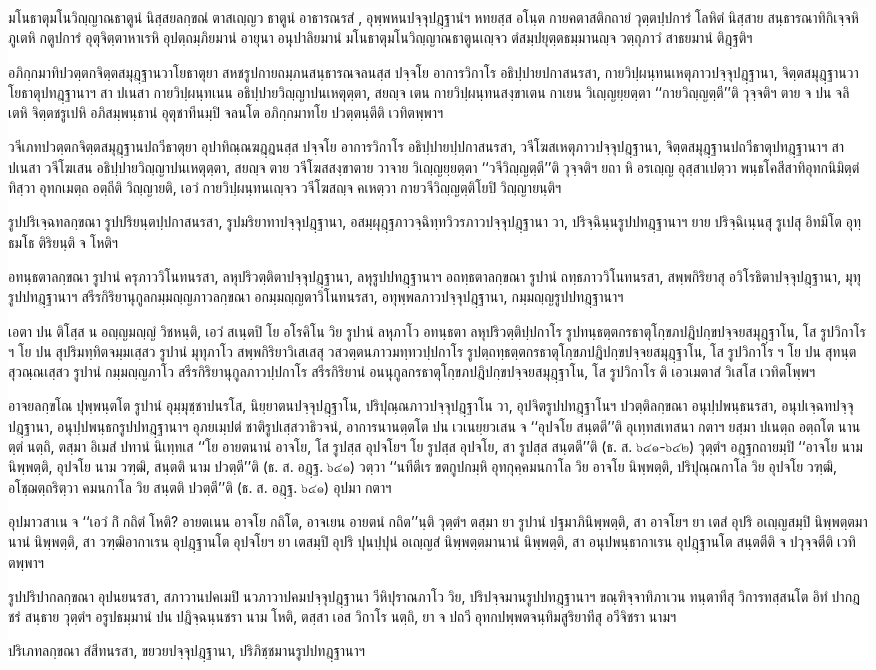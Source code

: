 
<p> มโนธาตุมโนวิญฺญาณธาตูนํ นิสฺสยลกฺขณํ  ตาสเญฺญว ธาตูนํ อาธารณรสํ , อุพฺพหนปจฺจุปฎฺฐานํฯ หทยสฺส อโนฺต กายคตาสติกถายํ  วุตฺตปฺปการํ โลหิตํ นิสฺสาย สนฺธารณาทิกิเจฺจหิ ภูเตหิ กตูปการํ อุตุจิตฺตาหาเรหิ อุปตฺถมฺภิยมานํ อายุนา อนุปาลิยมานํ มโนธาตุมโนวิญฺญาณธาตูนเญฺจว ตํสมฺปยุตฺตธมฺมานญฺจ วตฺถุภาวํ สาธยมานํ ติฎฺฐติฯ</p>


<p> อภิกฺกมาทิปวตฺตกจิตฺตสมุฎฺฐานวาโยธาตุยา สหชรูปกายถมฺภนสนฺธารณจลนสฺส ปจฺจโย อาการวิกาโร  อธิปฺปายปกาสนรสา, กายวิปฺผนฺทนเหตุภาวปจฺจุปฎฺฐานา, จิตฺตสมุฎฺฐานวาโยธาตุปทฎฺฐานาฯ สา ปเนสา กายวิปฺผนฺทเนน อธิปฺปายวิญฺญาปนเหตุตฺตา, สยญฺจ เตน กายวิปฺผนฺทนสงฺขาเตน กาเยน วิเญฺญยฺยตฺตา ‘‘กายวิญฺญตฺตี’’ติ วุจฺจติฯ ตาย จ ปน จลิเตหิ จิตฺตชรูเปหิ อภิสมฺพนฺธานํ อุตุชาทีนมฺปิ จลนโต อภิกฺกมาทโย ปวตฺตนฺตีติ เวทิตพฺพาฯ</p>


<p>วจีเภทปวตฺตกจิตฺตสมุฎฺฐานปถวีธาตุยา อุปาทิณฺณฆฎฺฎนสฺส ปจฺจโย อาการวิกาโร  อธิปฺปายปฺปกาสนรสา, วจีโฆสเหตุภาวปจฺจุปฎฺฐานา, จิตฺตสมุฎฺฐานปถวีธาตุปทฎฺฐานาฯ สา ปเนสา วจีโฆเสน อธิปฺปายวิญฺญาปนเหตุตฺตา, สยญฺจ ตาย วจีโฆสสงฺขาตาย วาจาย วิเญฺญยฺยตฺตา ‘‘วจีวิญฺญตฺตี’’ติ วุจฺจติฯ ยถา หิ อรเญฺญ อุสฺสาเปตฺวา พนฺธโคสีสาทิอุทกนิมิตฺตํ ทิสฺวา อุทกเมตฺถ อตฺถีติ วิญฺญายติ, เอวํ กายวิปฺผนฺทนเญฺจว วจีโฆสญฺจ คเหตฺวา กายวจีวิญฺญตฺติโยปิ วิญฺญายนฺติฯ</p>


<p> รูปปริเจฺฉทลกฺขณา  รูปปริยนฺตปฺปกาสนรสา, รูปมริยาทาปจฺจุปฎฺฐานา, อสมฺผุฎฺฐภาวจฺฉิทฺทวิวรภาวปจฺจุปฎฺฐานา วา, ปริจฺฉินฺนรูปปทฎฺฐานาฯ ยาย ปริจฺฉิเนฺนสุ รูเปสุ อิทมิโต อุทฺธมโธ ติริยนฺติ จ โหติฯ</p>


<p> อทนฺธตาลกฺขณา  รูปานํ ครุภาววิโนทนรสา, ลหุปริวตฺติตาปจฺจุปฎฺฐานา, ลหุรูปปทฎฺฐานาฯ อถทฺธตาลกฺขณา  รูปานํ ถทฺธภาววิโนทนรสา, สพฺพกิริยาสุ อวิโรธิตาปจฺจุปฎฺฐานา, มุทุรูปปทฎฺฐานาฯ สรีรกิริยานุกูลกมฺมญฺญภาวลกฺขณา    อกมฺมญฺญตาวิโนทนรสา, อทุพฺพลภาวปจฺจุปฎฺฐานา, กมฺมญฺญรูปปทฎฺฐานาฯ</p>


<p>เอตา  ปน ติโสฺส น อญฺญมญฺญํ วิชหนฺติ, เอวํ สเนฺตปิ โย อโรคิโน วิย รูปานํ ลหุภาโว อทนฺธตา ลหุปริวตฺติปฺปกาโร รูปทนฺธตฺตกรธาตุโกฺขภปฎิปกฺขปจฺจยสมุฎฺฐาโน, โส รูปวิกาโร ฯ โย ปน สุปริมทฺทิตจมฺมเสฺสว รูปานํ มุทุภาโว สพฺพกิริยาวิเสเสสุ วสวตฺตนภาวมทฺทวปฺปกาโร รูปตฺถทฺธตฺตกรธาตุโกฺขภปฎิปกฺขปจฺจยสมุฎฺฐาโน, โส รูปวิกาโร ฯ โย ปน สุทนฺตสุวณฺณเสฺสว รูปานํ กมฺมญฺญภาโว สรีรกิริยานุกูลภาวปฺปกาโร สรีรกิริยานํ อนนุกูลกรธาตุโกฺขภปฎิปกฺขปจฺจยสมุฎฺฐาโน, โส รูปวิกาโร ติ เอวเมตาสํ วิเสโส เวทิตโพฺพฯ</p>


<p> อาจยลกฺขโณ  ปุพฺพนฺตโต รูปานํ อุมฺมุชฺชาปนรโส, นิยฺยาตนปจฺจุปฎฺฐาโน, ปริปุณฺณภาวปจฺจุปฎฺฐาโน วา, อุปจิตรูปปทฎฺฐาโนฯ ปวตฺติลกฺขณา  อนุปฺปพนฺธนรสา, อนุปเจฺฉทปจฺจุปฎฺฐานา, อนุปฺปพนฺธกรูปปทฎฺฐานาฯ อุภยเมฺปตํ ชาติรูปเสฺสวาธิวจนํ, อาการนานตฺตโต ปน เวเนยฺยวเสน จ ‘‘อุปจโย สนฺตตี’’ติ อุเทฺทสเทสนา กตาฯ ยสฺมา ปเนตฺถ อตฺถโต นานตฺตํ นตฺถิ, ตสฺมา อิเมสํ ปทานํ นิเทฺทเส ‘‘โย อายตนานํ อาจโย, โส รูปสฺส อุปจโยฯ โย รูปสฺส อุปจโย, สา รูปสฺส สนฺตตี’’ติ (ธ. ส. ๖๔๑-๖๔๒) วุตฺตํฯ อฎฺฐกถายมฺปิ ‘‘อาจโย นาม นิพฺพตฺติ, อุปจโย นาม วฑฺฒิ, สนฺตติ นาม ปวตฺตี’’ติ (ธ. ส. อฎฺฐ. ๖๔๑) วตฺวา ‘‘นทีตีเร ขตกูปกมฺหิ อุทกุคฺคมนกาโล วิย อาจโย นิพฺพตฺติ, ปริปุณฺณกาโล วิย อุปจโย วฑฺฒิ, อโชฺฌตฺถริตฺวา คมนกาโล วิย สนฺตติ ปวตฺตี’’ติ (ธ. ส. อฎฺฐ. ๖๔๑) อุปมา กตาฯ</p>


<p>อุปมาวสาเน จ ‘‘เอวํ กิํ กถิตํ โหติ? อายตเนน อาจโย กถิโต, อาจเยน อายตนํ กถิต’’นฺติ วุตฺตํฯ ตสฺมา ยา รูปานํ ปฐมาภินิพฺพตฺติ, สา อาจโยฯ ยา เตสํ อุปริ อเญฺญสมฺปิ นิพฺพตฺตมานานํ นิพฺพตฺติ, สา วฑฺฒิอากาเรน อุปฎฺฐานโต อุปจโยฯ ยา เตสมฺปิ อุปริ ปุนปฺปุนํ  อเญฺญสํ นิพฺพตฺตมานานํ นิพฺพตฺติ, สา อนุปพนฺธากาเรน อุปฎฺฐานโต สนฺตตีติ จ ปวุจฺจตีติ เวทิตพฺพาฯ</p>


<p>รูปปริปากลกฺขณา  อุปนยนรสา, สภาวานปคเมปิ นวภาวาปคมปจฺจุปฎฺฐานา วีหิปุราณภาโว วิย, ปริปจฺจมานรูปปทฎฺฐานาฯ ขณฺฑิจฺจาทิภาเวน ทนฺตาทีสุ วิการทสฺสนโต  อิทํ ปากฎชรํ สนฺธาย วุตฺตํฯ อรูปธมฺมานํ ปน ปฎิจฺฉนฺนชรา นาม โหติ, ตสฺสา เอส วิกาโร นตฺถิ, ยา จ ปถวี อุทกปพฺพตจนฺทิมสูริยาทีสุ อวีจิชรา นามฯ</p>


<p>ปริเภทลกฺขณา  สํสีทนรสา, ขยวยปจฺจุปฎฺฐานา, ปริภิชฺชมานรูปปทฎฺฐานาฯ</p>
